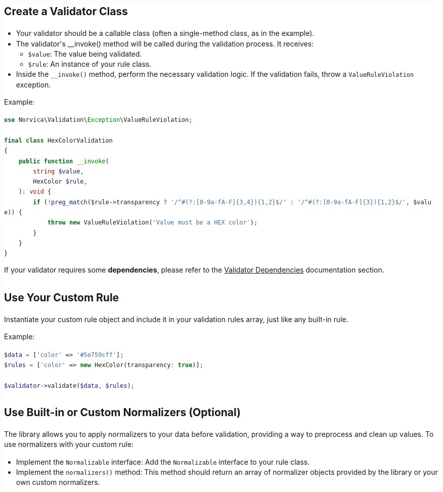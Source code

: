 ## Create a Validator Class

- Your validator should be a callable class (often a single-method class, as in the example).
- The validator's __invoke() method will be called during the validation process. It receives:
  - `$value`: The value being validated.
  - `$rule`: An instance of your rule class.
- Inside the `__invoke()` method, perform the necessary validation logic. If the validation fails, throw a
  `ValueRuleViolation` exception.

Example:

```php
use Norvica\Validation\Exception\ValueRuleViolation;

final class HexColorValidation
{
    public function __invoke(
        string $value,
        HexColor $rule,
    ): void {
        if (!preg_match($rule->transparency ? '/^#(?:[0-9a-fA-F]{3,4}){1,2}$/' : '/^#(?:[0-9a-fA-F]{3}){1,2}$/', $value)) {
            throw new ValueRuleViolation('Value must be a HEX color');
        }
    }
}
```

If your validator requires some **dependencies**, please refer to the [Validator Dependencies](#validator-dependencies)
documentation section.

## Use Your Custom Rule

Instantiate your custom rule object and include it in your validation rules array, just like any built-in rule.

Example:

```php
$data = ['color' => '#5e759cff'];
$rules = ['color' => new HexColor(transparency: true)];

$validator->validate($data, $rules);
```

## Use Built-in or Custom Normalizers (Optional)

The library allows you to apply normalizers to your data before validation, providing a way to preprocess and clean
up values. To use normalizers with your custom rule:

- Implement the `Normalizable` interface: Add the `Normalizable` interface to your rule class.
- Implement the `normalizers()` method: This method should return an array of normalizer objects provided by the
  library or your own custom normalizers.
